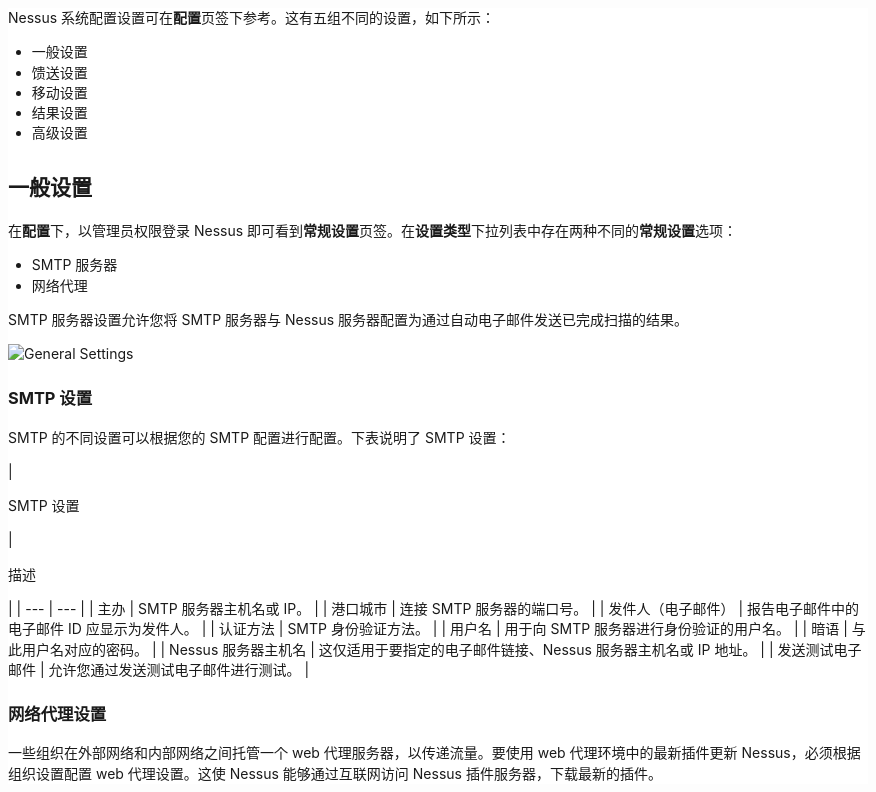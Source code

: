 Nessus 系统配置设置可在**配置**页签下参考。这有五组不同的设置，如下所示：

*   一般设置
*   馈送设置
*   移动设置
*   结果设置
*   高级设置

## 一般设置

在**配置**下，以管理员权限登录 Nessus 即可看到**常规设置**页签。在**设置类型**下拉列表中存在两种不同的**常规设置**选项：

*   SMTP 服务器
*   网络代理

SMTP 服务器设置允许您将 SMTP 服务器与 Nessus 服务器配置为通过自动电子邮件发送已完成扫描的结果。

![General Settings](graphics/7440_01_51.jpg)

### SMTP 设置

SMTP 的不同设置可以根据您的 SMTP 配置进行配置。下表说明了 SMTP 设置：

<colgroup><col style="text-align: left"> <col style="text-align: left"></colgroup> 
| 

SMTP 设置

 | 

描述

 |
| --- | --- |
| 主办 | SMTP 服务器主机名或 IP。 |
| 港口城市 | 连接 SMTP 服务器的端口号。 |
| 发件人（电子邮件） | 报告电子邮件中的电子邮件 ID 应显示为发件人。 |
| 认证方法 | SMTP 身份验证方法。 |
| 用户名 | 用于向 SMTP 服务器进行身份验证的用户名。 |
| 暗语 | 与此用户名对应的密码。 |
| Nessus 服务器主机名 | 这仅适用于要指定的电子邮件链接、Nessus 服务器主机名或 IP 地址。 |
| 发送测试电子邮件 | 允许您通过发送测试电子邮件进行测试。 |

### 网络代理设置

一些组织在外部网络和内部网络之间托管一个 web 代理服务器，以传递流量。要使用 web 代理环境中的最新插件更新 Nessus，必须根据组织设置配置 web 代理设置。这使 Nessus 能够通过互联网访问 Nessus 插件服务器，下载最新的插件。
